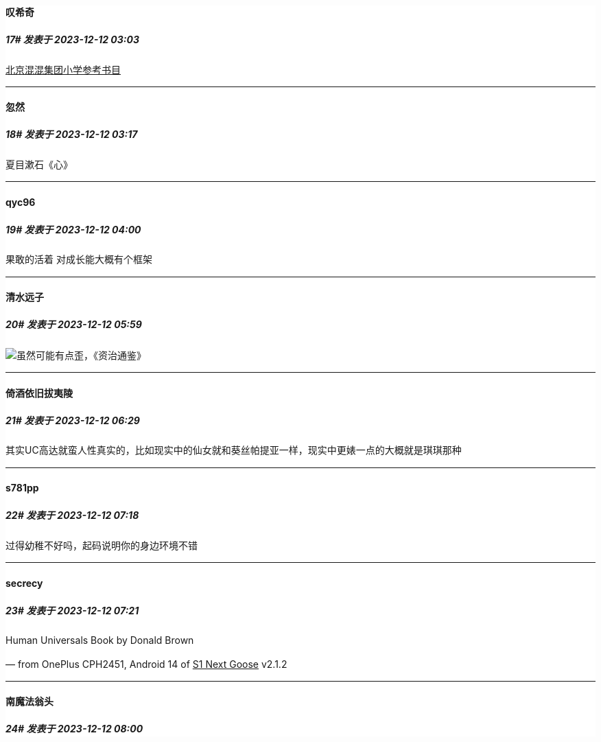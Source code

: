 ####  叹希奇  
##### 17#       发表于 2023-12-12 03:03

[北京混混集团小学参考书目](https://www.douban.com/doulist/667275/)

*****

####  忽然  
##### 18#       发表于 2023-12-12 03:17

夏目漱石《心》

*****

####  qyc96  
##### 19#       发表于 2023-12-12 04:00

果敢的活着 对成长能大概有个框架

*****

####  清水远子  
##### 20#       发表于 2023-12-12 05:59

<img src="https://static.saraba1st.com/image/smiley/carton2017/003.png" referrerpolicy="no-referrer">虽然可能有点歪，《资治通鉴》

*****

####  倚酒依旧拔夷陵  
##### 21#       发表于 2023-12-12 06:29

其实UC高达就蛮人性真实的，比如现实中的仙女就和葵丝帕提亚一样，现实中更婊一点的大概就是琪琪那种

*****

####  s781pp  
##### 22#       发表于 2023-12-12 07:18

过得幼稚不好吗，起码说明你的身边环境不错

*****

####  secrecy  
##### 23#       发表于 2023-12-12 07:21

Human Universals
Book by Donald Brown

— from OnePlus CPH2451, Android 14 of [S1 Next Goose](https://pan.baidu.com/s/1mi43uRm) v2.1.2

*****

####  南魔法翁头  
##### 24#       发表于 2023-12-12 08:00
